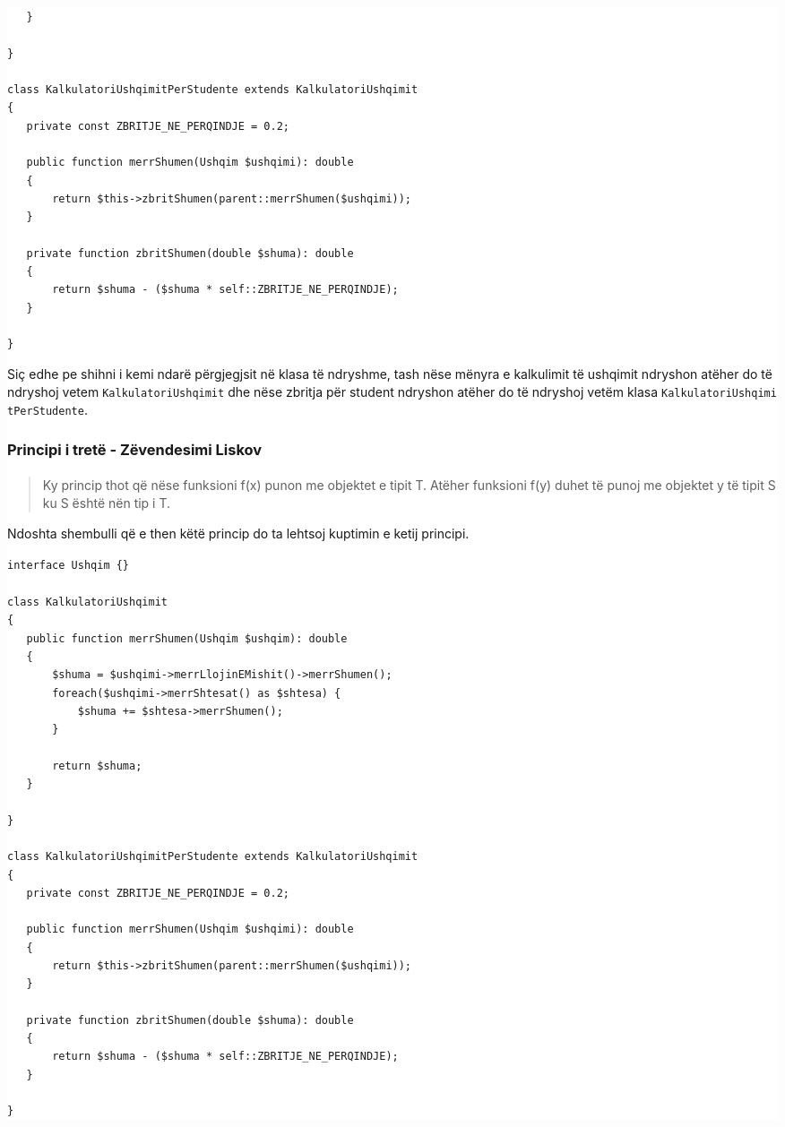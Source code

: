 ```
   }
 
}
 
class KalkulatoriUshqimitPerStudente extends KalkulatoriUshqimit
{
   private const ZBRITJE_NE_PERQINDJE = 0.2;
 
   public function merrShumen(Ushqim $ushqimi): double
   {
       return $this->zbritShumen(parent::merrShumen($ushqimi));
   }
 
   private function zbritShumen(double $shuma): double
   {
       return $shuma - ($shuma * self::ZBRITJE_NE_PERQINDJE);
   }
 
}

```
Siç edhe pe shihni i kemi ndarë përgjegjsit në klasa të ndryshme, tash nëse mënyra e kalkulimit të ushqimit ndryshon atëher do të ndryshoj vetem `KalkulatoriUshqimit` dhe nëse zbritja për student ndryshon atëher do të ndryshoj vetëm klasa `KalkulatoriUshqimitPerStudente`.

### Principi i tretë - Zëvendesimi Liskov
> Ky princip thot që nëse funksioni f(x) punon me objektet e tipit T. Atëher funksioni f(y) duhet të punoj me objektet y të tipit S ku S është nën tip i T.

Ndoshta shembulli që e then këtë princip do ta lehtsoj kuptimin e ketij principi.
```
interface Ushqim {}
 
class KalkulatoriUshqimit
{
   public function merrShumen(Ushqim $ushqim): double
   {
       $shuma = $ushqimi->merrLlojinEMishit()->merrShumen();
       foreach($ushqimi->merrShtesat() as $shtesa) {
           $shuma += $shtesa->merrShumen();
       }
 
       return $shuma;
   }
 
}
 
class KalkulatoriUshqimitPerStudente extends KalkulatoriUshqimit
{
   private const ZBRITJE_NE_PERQINDJE = 0.2;
 
   public function merrShumen(Ushqim $ushqimi): double
   {
       return $this->zbritShumen(parent::merrShumen($ushqimi));
   }
 
   private function zbritShumen(double $shuma): double
   {
       return $shuma - ($shuma * self::ZBRITJE_NE_PERQINDJE);
   }
 
}

```